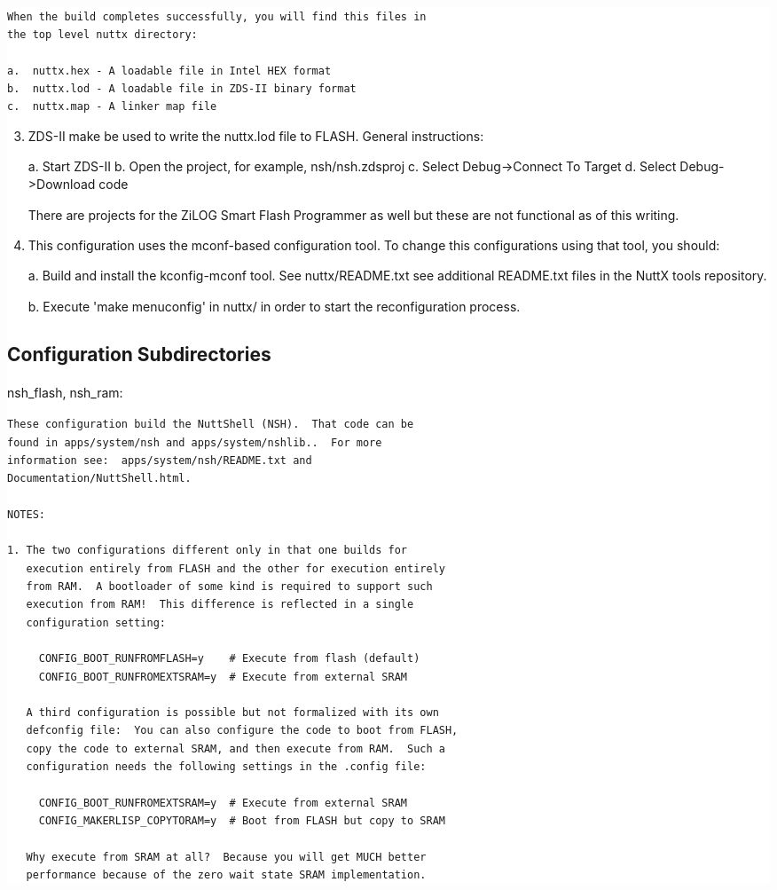     When the build completes successfully, you will find this files in
    the top level nuttx directory:

    a.  nuttx.hex - A loadable file in Intel HEX format
    b.  nuttx.lod - A loadable file in ZDS-II binary format
    c.  nuttx.map - A linker map file

3.  ZDS-II make be used to write the nuttx.lod file to FLASH. General
    instructions:

    a.  Start ZDS-II
    b.  Open the project, for example, nsh/nsh.zdsproj
    c.  Select Debug-\>Connect To Target
    d.  Select Debug-\>Download code

    There are projects for the ZiLOG Smart Flash Programmer as well but
    these are not functional as of this writing.

4.  This configuration uses the mconf-based configuration tool. To
    change this configurations using that tool, you should:

    a.  Build and install the kconfig-mconf tool. See nuttx/README.txt
        see additional README.txt files in the NuttX tools repository.

    b.  Execute 'make menuconfig' in nuttx/ in order to start the
        reconfiguration process.

Configuration Subdirectories
----------------------------

nsh\_flash, nsh\_ram:

    These configuration build the NuttShell (NSH).  That code can be
    found in apps/system/nsh and apps/system/nshlib..  For more
    information see:  apps/system/nsh/README.txt and
    Documentation/NuttShell.html.

    NOTES:

    1. The two configurations different only in that one builds for
       execution entirely from FLASH and the other for execution entirely
       from RAM.  A bootloader of some kind is required to support such
       execution from RAM!  This difference is reflected in a single
       configuration setting:

         CONFIG_BOOT_RUNFROMFLASH=y    # Execute from flash (default)
         CONFIG_BOOT_RUNFROMEXTSRAM=y  # Execute from external SRAM

       A third configuration is possible but not formalized with its own
       defconfig file:  You can also configure the code to boot from FLASH,
       copy the code to external SRAM, and then execute from RAM.  Such a
       configuration needs the following settings in the .config file:

         CONFIG_BOOT_RUNFROMEXTSRAM=y  # Execute from external SRAM
         CONFIG_MAKERLISP_COPYTORAM=y  # Boot from FLASH but copy to SRAM

       Why execute from SRAM at all?  Because you will get MUCH better
       performance because of the zero wait state SRAM implementation.
